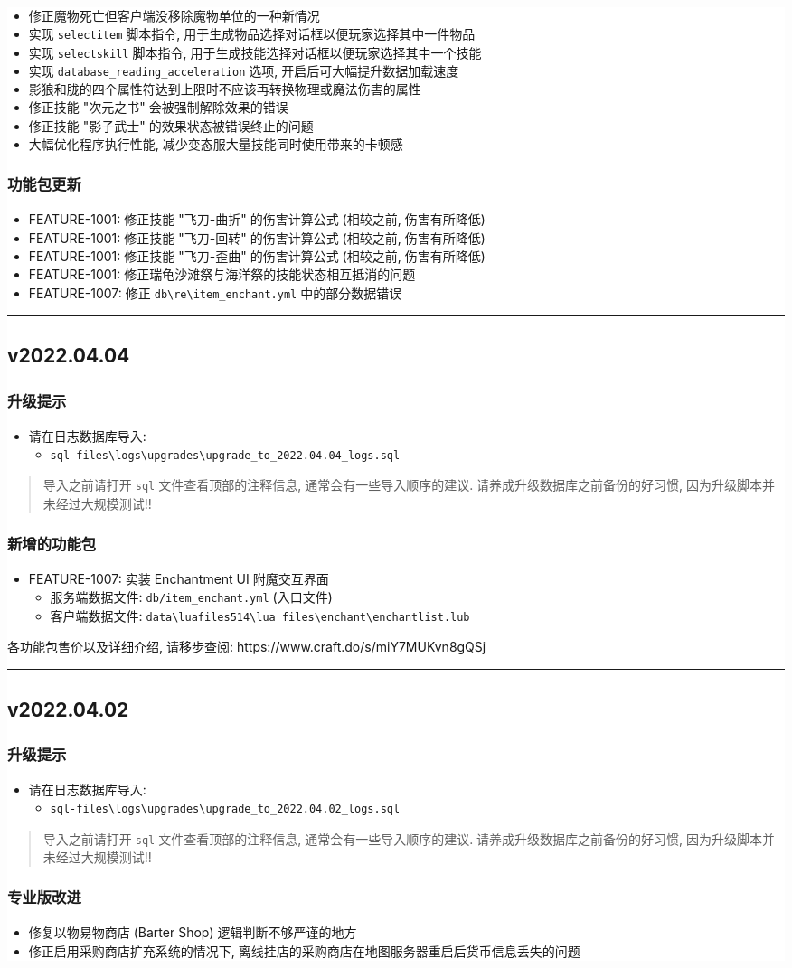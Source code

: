 - 修正魔物死亡但客户端没移除魔物单位的一种新情况
- 实现 `selectitem` 脚本指令, 用于生成物品选择对话框以便玩家选择其中一件物品
- 实现 `selectskill` 脚本指令, 用于生成技能选择对话框以便玩家选择其中一个技能
- 实现 `database_reading_acceleration` 选项, 开启后可大幅提升数据加载速度
- 影狼和胧的四个属性符达到上限时不应该再转换物理或魔法伤害的属性
- 修正技能 "次元之书" 会被强制解除效果的错误
- 修正技能 "影子武士" 的效果状态被错误终止的问题
- 大幅优化程序执行性能, 减少变态服大量技能同时使用带来的卡顿感

### 功能包更新

- FEATURE-1001: 修正技能 "飞刀-曲折" 的伤害计算公式 (相较之前, 伤害有所降低)
- FEATURE-1001: 修正技能 "飞刀-回转" 的伤害计算公式 (相较之前, 伤害有所降低)
- FEATURE-1001: 修正技能 "飞刀-歪曲" 的伤害计算公式 (相较之前, 伤害有所降低)
- FEATURE-1001: 修正瑞龟沙滩祭与海洋祭的技能状态相互抵消的问题
- FEATURE-1007: 修正 `db\re\item_enchant.yml` 中的部分数据错误

-------------------------------------------------------------------------------

## v2022.04.04

### 升级提示

- 请在日志数据库导入:
    - `sql-files\logs\upgrades\upgrade_to_2022.04.04_logs.sql`

> 导入之前请打开 `sql` 文件查看顶部的注释信息, 通常会有一些导入顺序的建议.
> 请养成升级数据库之前备份的好习惯, 因为升级脚本并未经过大规模测试!!

### 新增的功能包

- FEATURE-1007: 实装 Enchantment UI 附魔交互界面
    - 服务端数据文件: `db/item_enchant.yml` (入口文件)
    - 客户端数据文件: `data\luafiles514\lua files\enchant\enchantlist.lub`

各功能包售价以及详细介绍, 请移步查阅: https://www.craft.do/s/miY7MUKvn8gQSj

-------------------------------------------------------------------------------

## v2022.04.02

### 升级提示

- 请在日志数据库导入:
    - `sql-files\logs\upgrades\upgrade_to_2022.04.02_logs.sql`

> 导入之前请打开 `sql` 文件查看顶部的注释信息, 通常会有一些导入顺序的建议.
> 请养成升级数据库之前备份的好习惯, 因为升级脚本并未经过大规模测试!!

### 专业版改进

- 修复以物易物商店 (Barter Shop) 逻辑判断不够严谨的地方
- 修正启用采购商店扩充系统的情况下, 离线挂店的采购商店在地图服务器重启后货币信息丢失的问题
